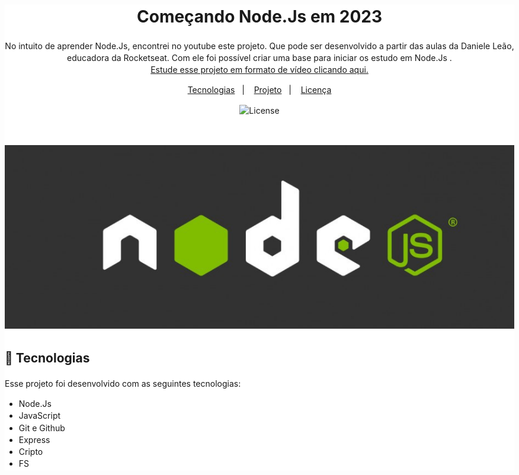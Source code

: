 <h1 align="center"> Começando Node.Js em 2023</h1>

<p align="center">
No intuito de aprender Node.Js, encontrei no youtube este projeto. Que pode ser desenvolvido a partir das aulas da Daniele Leão, educadora da Rocketseat. Com ele foi possível criar uma base para iniciar os estudo em Node.Js . <br/>
<a href="https://www.youtube.com/watch?v=fm4_EuCsQwg">Estude esse projeto em formato de vídeo clicando aqui.</a>
</p>

<p align="center">
  <a href="#-tecnologias">Tecnologias</a>&nbsp;&nbsp;&nbsp;|&nbsp;&nbsp;&nbsp;
  <a href="#-projeto">Projeto</a>&nbsp;&nbsp;&nbsp;|&nbsp;&nbsp;&nbsp;
  <a href="#memo-licença">Licença</a>
</p>

<p align="center">
  <img alt="License" src="https://img.shields.io/static/v1?label=license&message=MIT&color=49AA26&labelColor=000000">
</p>

<br>

<p align="center">
  <img alt="projeto DevLinks" src="./assets/preview.jpg" width="100%">
</p>

## 🚀 Tecnologias

Esse projeto foi desenvolvido com as seguintes tecnologias:

- Node.Js
- JavaScript
- Git e Github
- Express
- Cripto
- FS
